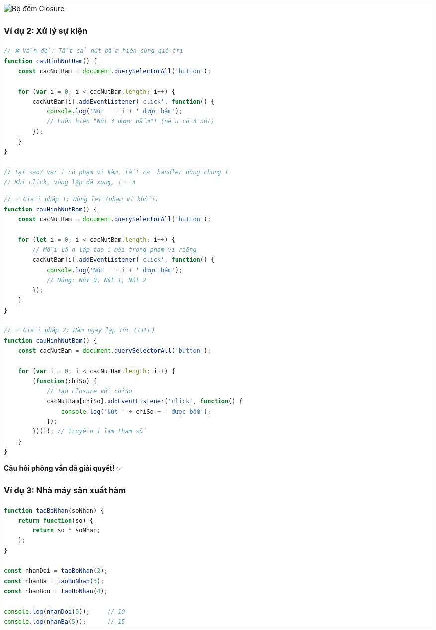 ![Bộ đếm Closure](https://images.unsplash.com/photo-1434626881859-194d67b2b86f?w=1200&h=600&fit=crop)

### **Ví dụ 2: Xử lý sự kiện**
```javascript
// ❌ Vấn đề: Tất cả nút bấm hiện cùng giá trị
function cauHinhNutBam() {
    const cacNutBam = document.querySelectorAll('button');
    
    for (var i = 0; i < cacNutBam.length; i++) {
        cacNutBam[i].addEventListener('click', function() {
            console.log('Nút ' + i + ' được bấm');
            // Luôn hiện "Nút 3 được bấm"! (nếu có 3 nút)
        });
    }
}

// Tại sao? var i có phạm vi hàm, tất cả handler dùng chung i
// Khi click, vòng lặp đã xong, i = 3
```
```javascript
// ✅ Giải pháp 1: Dùng let (phạm vi khối)
function cauHinhNutBam() {
    const cacNutBam = document.querySelectorAll('button');
    
    for (let i = 0; i < cacNutBam.length; i++) {
        // Mỗi lần lặp tạo i mới trong phạm vi riêng
        cacNutBam[i].addEventListener('click', function() {
            console.log('Nút ' + i + ' được bấm');
            // Đúng: Nút 0, Nút 1, Nút 2
        });
    }
}

// ✅ Giải pháp 2: Hàm ngay lập tức (IIFE)
function cauHinhNutBam() {
    const cacNutBam = document.querySelectorAll('button');
    
    for (var i = 0; i < cacNutBam.length; i++) {
        (function(chiSo) {
            // Tạo closure với chiSo
            cacNutBam[chiSo].addEventListener('click', function() {
                console.log('Nút ' + chiSo + ' được bấm');
            });
        })(i); // Truyền i làm tham số
    }
}
```

**Câu hỏi phỏng vấn đã giải quyết!** ✅

### **Ví dụ 3: Nhà máy sản xuất hàm**
```javascript
function taoBoNhan(soNhan) {
    return function(so) {
        return so * soNhan;
    };
}

const nhanDoi = taoBoNhan(2);
const nhanBa = taoBoNhan(3);
const nhanBon = taoBoNhan(4);

console.log(nhanDoi(5));     // 10
console.log(nhanBa(5));      // 15
```